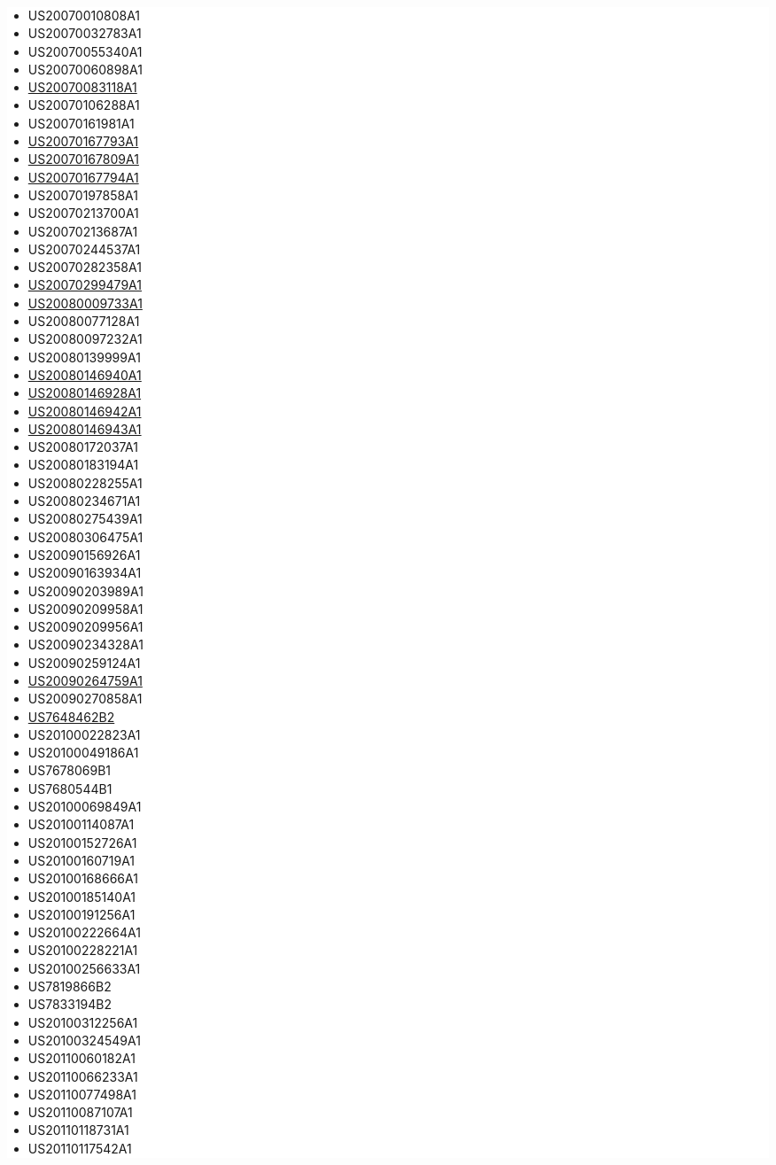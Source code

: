  * US20070010808A1
 * US20070032783A1
 * US20070055340A1
 * US20070060898A1
 * [US20070083118A1](US20070083118A1.md)
 * US20070106288A1
 * US20070161981A1
 * [US20070167793A1](US20070167793A1.md)
 * [US20070167809A1](US20070167809A1.md)
 * [US20070167794A1](US20070167794A1.md)
 * US20070197858A1
 * US20070213700A1
 * US20070213687A1
 * US20070244537A1
 * US20070282358A1
 * [US20070299479A1](US20070299479A1.md)
 * [US20080009733A1](US20080009733A1.md)
 * US20080077128A1
 * US20080097232A1
 * US20080139999A1
 * [US20080146940A1](US20080146940A1.md)
 * [US20080146928A1](US20080146928A1.md)
 * [US20080146942A1](US20080146942A1.md)
 * [US20080146943A1](US20080146943A1.md)
 * US20080172037A1
 * US20080183194A1
 * US20080228255A1
 * US20080234671A1
 * US20080275439A1
 * US20080306475A1
 * US20090156926A1
 * US20090163934A1
 * US20090203989A1
 * US20090209958A1
 * US20090209956A1
 * US20090234328A1
 * US20090259124A1
 * [US20090264759A1](US20090264759A1.md)
 * US20090270858A1
 * [US7648462B2](US7648462B2.md)
 * US20100022823A1
 * US20100049186A1
 * US7678069B1
 * US7680544B1
 * US20100069849A1
 * US20100114087A1
 * US20100152726A1
 * US20100160719A1
 * US20100168666A1
 * US20100185140A1
 * US20100191256A1
 * US20100222664A1
 * US20100228221A1
 * US20100256633A1
 * US7819866B2
 * US7833194B2
 * US20100312256A1
 * US20100324549A1
 * US20110060182A1
 * US20110066233A1
 * US20110077498A1
 * US20110087107A1
 * US20110118731A1
 * US20110117542A1
